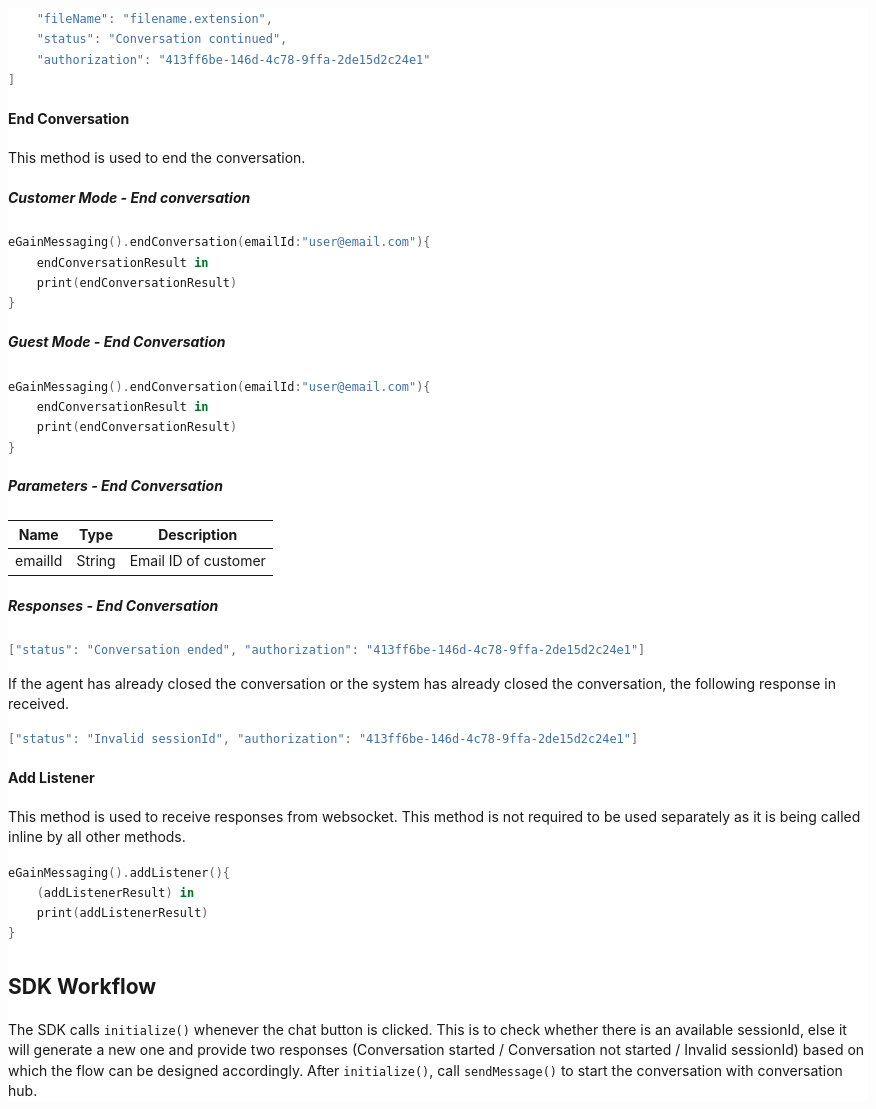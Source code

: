 ```swift
	"fileName": "filename.extension", 
	"status": "Conversation continued",
	"authorization": "413ff6be-146d-4c78-9ffa-2de15d2c24e1"
]
```

#### End Conversation
This method is used to end the conversation. 

##### Customer Mode - End conversation
```swift
eGainMessaging().endConversation(emailId:"user@email.com"){
    endConversationResult in
    print(endConversationResult)
}
```

##### Guest Mode - End Conversation
```swift
eGainMessaging().endConversation(emailId:"user@email.com"){
    endConversationResult in
    print(endConversationResult)
}
```

##### Parameters - End Conversation
|Name |Type | Description
|-|-|-|
|emailId|	String	| Email ID of customer|

##### Responses - End Conversation
```swift
["status": "Conversation ended", "authorization": "413ff6be-146d-4c78-9ffa-2de15d2c24e1"]
```

If the agent has already closed the conversation or the system has already closed the conversation, the following response in received.
```java
["status": "Invalid sessionId", "authorization": "413ff6be-146d-4c78-9ffa-2de15d2c24e1"]
```

#### Add Listener
This method is used to receive responses from websocket. This method is not required to be used separately as it is being called inline by all other methods. 
```swift
eGainMessaging().addListener(){
    (addListenerResult) in
    print(addListenerResult)
}
```

## SDK Workflow
The SDK calls `initialize()` whenever the chat button is clicked. This is to check whether there is an available sessionId, else it will generate a new one and provide two responses (Conversation started / Conversation not started / Invalid sessionId) based on which the flow can be designed accordingly. After `initialize()`, call `sendMessage()` to start the conversation with conversation hub.
